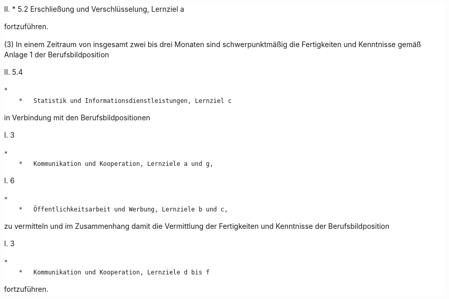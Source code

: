 






II.
    *
        5.2 Erschließung und Verschlüsselung, Lernziel a









fortzuführen.

(3) In einem Zeitraum von insgesamt zwei bis drei Monaten sind
schwerpunktmäßig die Fertigkeiten und Kenntnisse gemäß Anlage 1 der
Berufsbildposition

II. 5.4

    *
        *   Statistik und Informationsdienstleistungen, Lernziel c









in Verbindung mit den Berufsbildpositionen

I.  3

    *
        *   Kommunikation und Kooperation, Lernziele a und g,








I.  6

    *
        *   Öffentlichkeitsarbeit und Werbung, Lernziele b und c,









zu vermitteln und im Zusammenhang damit die Vermittlung der
Fertigkeiten und Kenntnisse der Berufsbildposition

I.  3

    *
        *   Kommunikation und Kooperation, Lernziele d bis f









fortzuführen.

